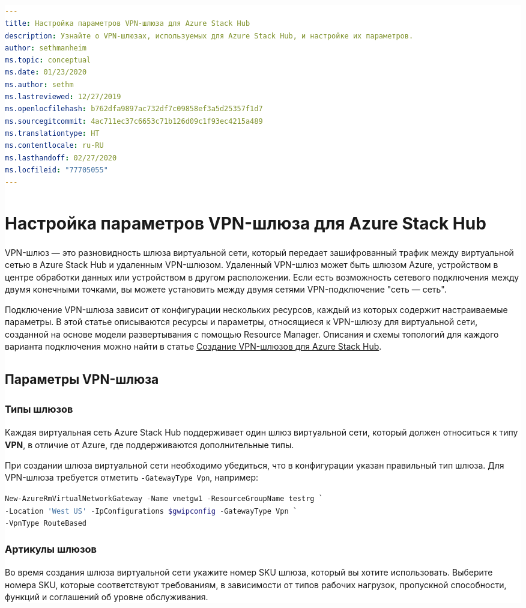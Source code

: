 ```yaml
---
title: Настройка параметров VPN-шлюза для Azure Stack Hub
description: Узнайте о VPN-шлюзах, используемых для Azure Stack Hub, и настройке их параметров.
author: sethmanheim
ms.topic: conceptual
ms.date: 01/23/2020
ms.author: sethm
ms.lastreviewed: 12/27/2019
ms.openlocfilehash: b762dfa9897ac732df7c09858ef3a5d25357f1d7
ms.sourcegitcommit: 4ac711ec37c6653c71b126d09c1f93ec4215a489
ms.translationtype: HT
ms.contentlocale: ru-RU
ms.lasthandoff: 02/27/2020
ms.locfileid: "77705055"
---
```

# <a name="configure-vpn-gateway-settings-for-azure-stack-hub"></a>Настройка параметров VPN-шлюза для Azure Stack Hub

VPN-шлюз — это разновидность шлюза виртуальной сети, который передает зашифрованный трафик между виртуальной сетью в Azure Stack Hub и удаленным VPN-шлюзом. Удаленный VPN-шлюз может быть шлюзом Azure, устройством в центре обработки данных или устройством в другом расположении. Если есть возможность сетевого подключения между двумя конечными точками, вы можете установить между двумя сетями VPN-подключение "сеть — сеть".

Подключение VPN-шлюза зависит от конфигурации нескольких ресурсов, каждый из которых содержит настраиваемые параметры. В этой статье описываются ресурсы и параметры, относящиеся к VPN-шлюзу для виртуальной сети, созданной на основе модели развертывания с помощью Resource Manager. Описания и схемы топологий для каждого варианта подключения можно найти в статье [Создание VPN-шлюзов для Azure Stack Hub](azure-stack-vpn-gateway-about-vpn-gateways.md).

## <a name="vpn-gateway-settings"></a>Параметры VPN-шлюза

### <a name="gateway-types"></a>Типы шлюзов

Каждая виртуальная сеть Azure Stack Hub поддерживает один шлюз виртуальной сети, который должен относиться к типу **VPN**, в отличие от Azure, где поддерживаются дополнительные типы.

При создании шлюза виртуальной сети необходимо убедиться, что в конфигурации указан правильный тип шлюза. Для VPN-шлюза требуется отметить `-GatewayType Vpn`, например:

```powershell
New-AzureRmVirtualNetworkGateway -Name vnetgw1 -ResourceGroupName testrg `
-Location 'West US' -IpConfigurations $gwipconfig -GatewayType Vpn `
-VpnType RouteBased
```

### <a name="gateway-skus"></a>Артикулы шлюзов

Во время создания шлюза виртуальной сети укажите номер SKU шлюза, который вы хотите использовать. Выберите номера SKU, которые соответствуют требованиям, в зависимости от типов рабочих нагрузок, пропускной способности, функций и соглашений об уровне обслуживания.
